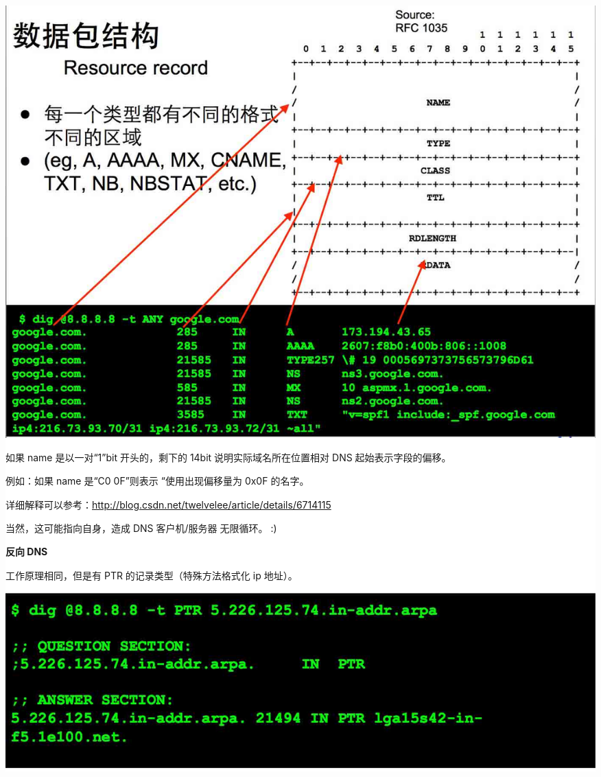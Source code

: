![enter image description here](img/img6_u30_jpg.jpg)

如果 name 是以一对“1”bit 开头的，剩下的 14bit 说明实际域名所在位置相对 DNS 起始表示字段的偏移。

例如：如果 name 是“C0 0F”则表示 “使用出现偏移量为 0x0F 的名字。

详细解释可以参考：http://blog.csdn.net/twelvelee/article/details/6714115

当然，这可能指向自身，造成 DNS 客户机/服务器 无限循环。 :)

**反向 DNS**

工作原理相同，但是有 PTR 的记录类型（特殊方法格式化 ip 地址）。

![enter image description here](img/img7_u2_jpg.jpg)
